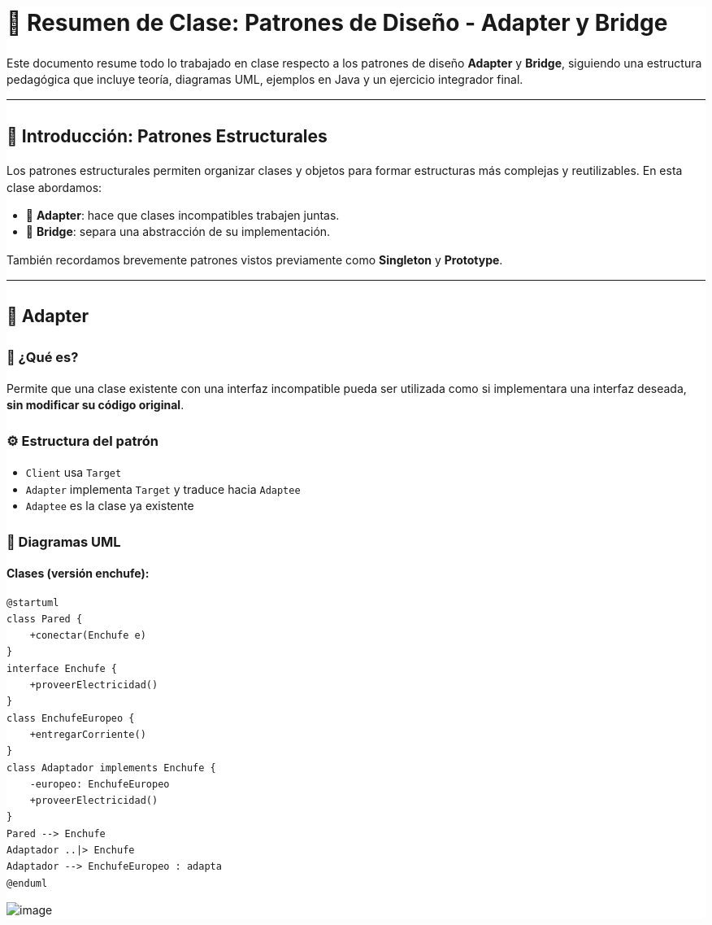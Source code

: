 # 🧠 Resumen de Clase: Patrones de Diseño - Adapter y Bridge

Este documento resume todo lo trabajado en clase respecto a los patrones de diseño **Adapter** y **Bridge**, siguiendo una estructura pedagógica que incluye teoría, diagramas UML, ejemplos en Java y un ejercicio integrador final.

---

## 🧱 Introducción: Patrones Estructurales

Los patrones estructurales permiten organizar clases y objetos para formar estructuras más complejas y reutilizables. En esta clase abordamos:

- 🔌 **Adapter**: hace que clases incompatibles trabajen juntas.
- 🌉 **Bridge**: separa una abstracción de su implementación.

También recordamos brevemente patrones vistos previamente como **Singleton** y **Prototype**.

---

## 🔌 Adapter

### 📖 ¿Qué es?
Permite que una clase existente con una interfaz incompatible pueda ser utilizada como si implementara una interfaz deseada, **sin modificar su código original**.

### ⚙️ Estructura del patrón

- `Client` usa `Target`
- `Adapter` implementa `Target` y traduce hacia `Adaptee`
- `Adaptee` es la clase ya existente

### 🧩 Diagramas UML

**Clases (versión enchufe):**
```plantuml
@startuml
class Pared {
    +conectar(Enchufe e)
}
interface Enchufe {
    +proveerElectricidad()
}
class EnchufeEuropeo {
    +entregarCorriente()
}
class Adaptador implements Enchufe {
    -europeo: EnchufeEuropeo
    +proveerElectricidad()
}
Pared --> Enchufe
Adaptador ..|> Enchufe
Adaptador --> EnchufeEuropeo : adapta
@enduml
```
<img width="932" alt="image" src="https://github.com/user-attachments/assets/24ba3651-c202-4b95-9ac2-04156da4820d" />
